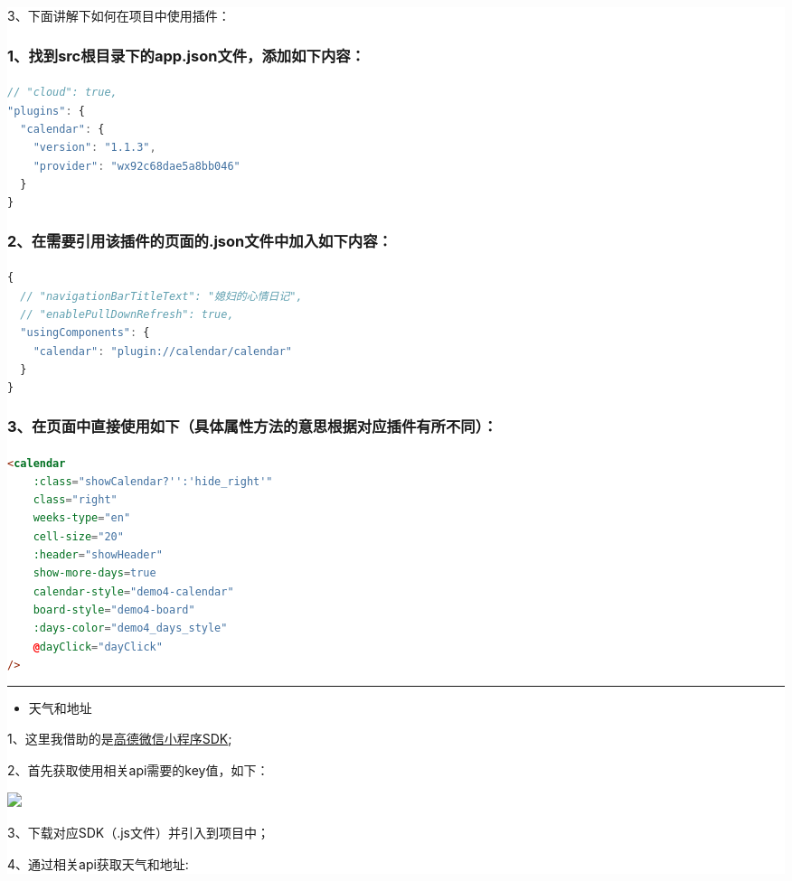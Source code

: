 3、下面讲解下如何在项目中使用插件：

### 1、找到src根目录下的app.json文件，添加如下内容：

```javascript
// "cloud": true,
"plugins": {
  "calendar": {
    "version": "1.1.3",
    "provider": "wx92c68dae5a8bb046"
  }
}
```

### 2、在需要引用该插件的页面的.json文件中加入如下内容：

```javascript
{
  // "navigationBarTitleText": "媳妇的心情日记",
  // "enablePullDownRefresh": true,
  "usingComponents": {
    "calendar": "plugin://calendar/calendar"
  }
}
```

### 3、在页面中直接使用如下（具体属性方法的意思根据对应插件有所不同）：

```html
<calendar
    :class="showCalendar?'':'hide_right'"
    class="right"
    weeks-type="en"
    cell-size="20"
    :header="showHeader"
    show-more-days=true
    calendar-style="demo4-calendar"
    board-style="demo4-board"
    :days-color="demo4_days_style"
    @dayClick="dayClick"
/>
```
------

- 天气和地址

1、这里我借助的是[高德微信小程序SDK](https://lbs.amap.com/api/wx/summary/);

2、首先获取使用相关api需要的key值，如下：

![](https://puui.qpic.cn/vupload/0/20190813_1565663671496_w9g464o15h./0)

3、下载对应SDK（.js文件）并引入到项目中；

4、通过相关api获取天气和地址:
